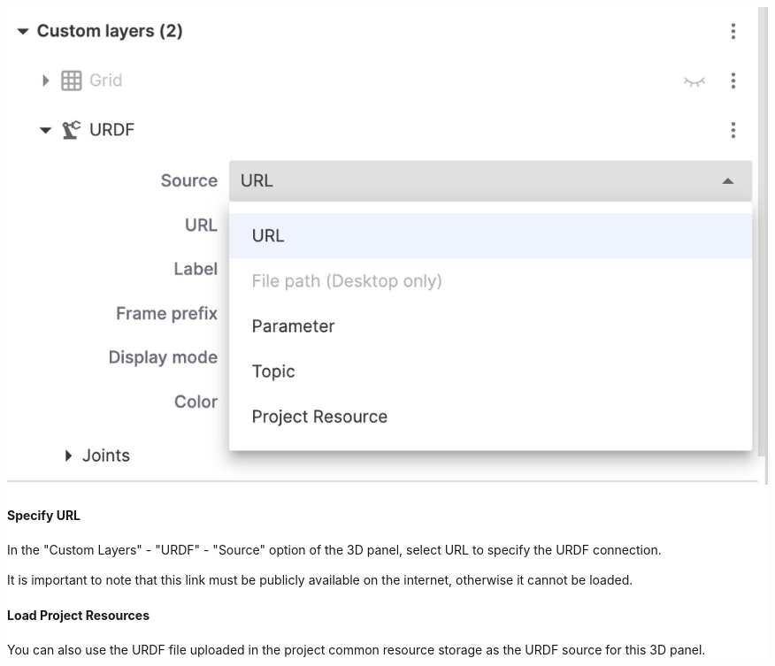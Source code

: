 ![URDF-options](../img/4-2-URDF-options.png)

#### Specify URL

In the "Custom Layers" - "URDF" - "Source" option of the 3D panel, select URL to specify the URDF connection.

It is important to note that this link must be publicly available on the internet, otherwise it cannot be loaded.

#### Load Project Resources

You can also use the URDF file uploaded in the project common resource storage as the URDF source for this 3D panel.
